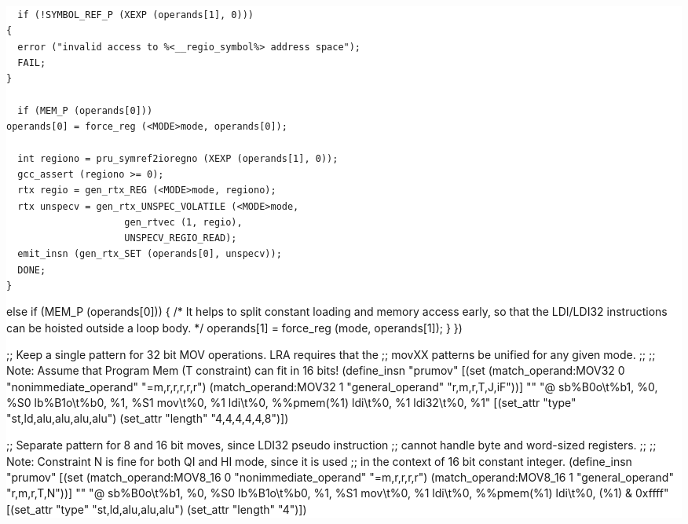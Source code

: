       if (!SYMBOL_REF_P (XEXP (operands[1], 0)))
	{
	  error ("invalid access to %<__regio_symbol%> address space");
	  FAIL;
	}

      if (MEM_P (operands[0]))
	operands[0] = force_reg (<MODE>mode, operands[0]);

      int regiono = pru_symref2ioregno (XEXP (operands[1], 0));
      gcc_assert (regiono >= 0);
      rtx regio = gen_rtx_REG (<MODE>mode, regiono);
      rtx unspecv = gen_rtx_UNSPEC_VOLATILE (<MODE>mode,
					     gen_rtvec (1, regio),
					     UNSPECV_REGIO_READ);
      emit_insn (gen_rtx_SET (operands[0], unspecv));
      DONE;
    }
  else if (MEM_P (operands[0]))
    {
    /* It helps to split constant loading and memory access
       early, so that the LDI/LDI32 instructions can be hoisted
       outside a loop body.  */
      operands[1] = force_reg (<MODE>mode, operands[1]);
    }
})

;; Keep a single pattern for 32 bit MOV operations.  LRA requires that the
;; movXX patterns be unified for any given mode.
;;
;; Note: Assume that Program Mem (T constraint) can fit in 16 bits!
(define_insn "prumov<mode>"
  [(set (match_operand:MOV32 0 "nonimmediate_operand" "=m,r,r,r,r,r")
	(match_operand:MOV32 1 "general_operand"      "r,m,r,T,J,iF"))]
  ""
  "@
    sb%B0o\\t%b1, %0, %S0
    lb%B1o\\t%b0, %1, %S1
    mov\\t%0, %1
    ldi\\t%0, %%pmem(%1)
    ldi\\t%0, %1
    ldi32\\t%0, %1"
  [(set_attr "type" "st,ld,alu,alu,alu,alu")
   (set_attr "length" "4,4,4,4,4,8")])


;; Separate pattern for 8 and 16 bit moves, since LDI32 pseudo instruction
;; cannot handle byte and word-sized registers.
;;
;; Note: Constraint N is fine for both QI and HI mode, since it is used
;; in the context of 16 bit constant integer.
(define_insn "prumov<mode>"
  [(set (match_operand:MOV8_16 0 "nonimmediate_operand" "=m,r,r,r,r")
	(match_operand:MOV8_16 1 "general_operand"      "r,m,r,T,N"))]
  ""
  "@
    sb%B0o\\t%b1, %0, %S0
    lb%B1o\\t%b0, %1, %S1
    mov\\t%0, %1
    ldi\\t%0, %%pmem(%1)
    ldi\\t%0, (%1) & 0xffff"
  [(set_attr "type" "st,ld,alu,alu,alu")
   (set_attr "length" "4")])
